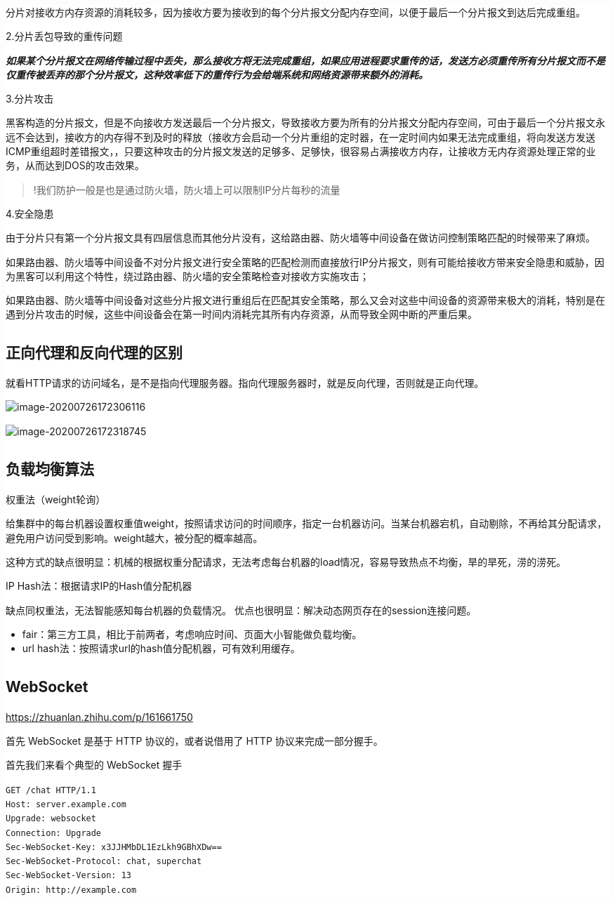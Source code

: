 分片对接收方内存资源的消耗较多，因为接收方要为接收到的每个分片报文分配内存空间，以便于最后一个分片报文到达后完成重组。

2.分片丢包导致的重传问题

***如果某个分片报文在网络传输过程中丢失，那么接收方将无法完成重组，如果应用进程要求重传的话，发送方必须重传所有分片报文而不是仅重传被丢弃的那个分片报文，这种效率低下的重传行为会给端系统和网络资源带来额外的消耗。***

3.分片攻击

黑客构造的分片报文，但是不向接收方发送最后一个分片报文，导致接收方要为所有的分片报文分配内存空间，可由于最后一个分片报文永远不会达到，接收方的内存得不到及时的释放（接收方会启动一个分片重组的定时器，在一定时间内如果无法完成重组，将向发送方发送ICMP重组超时差错报文，，只要这种攻击的分片报文发送的足够多、足够快，很容易占满接收方内存，让接收方无内存资源处理正常的业务，从而达到DOS的攻击效果。

> !我们防护一般是也是通过防火墙，防火墙上可以限制IP分片每秒的流量

4.安全隐患

由于分片只有第一个分片报文具有四层信息而其他分片没有，这给路由器、防火墙等中间设备在做访问控制策略匹配的时候带来了麻烦。

如果路由器、防火墙等中间设备不对分片报文进行安全策略的匹配检测而直接放行IP分片报文，则有可能给接收方带来安全隐患和威胁，因为黑客可以利用这个特性，绕过路由器、防火墙的安全策略检查对接收方实施攻击；

如果路由器、防火墙等中间设备对这些分片报文进行重组后在匹配其安全策略，那么又会对这些中间设备的资源带来极大的消耗，特别是在遇到分片攻击的时候，这些中间设备会在第一时间内消耗完其所有内存资源，从而导致全网中断的严重后果。

## 

## 正向代理和反向代理的区别

就看HTTP请求的访问域名，是不是指向代理服务器。指向代理服务器时，就是反向代理，否则就是正向代理。

![image-20200726172306116](README.assets/image-20200726172306116.png)

![image-20200726172318745](README.assets/image-20200726172318745.png)

## 负载均衡算法

权重法（weight轮询）

给集群中的每台机器设置权重值weight，按照请求访问的时间顺序，指定一台机器访问。当某台机器宕机，自动剔除，不再给其分配请求，避免用户访问受到影响。weight越大，被分配的概率越高。

这种方式的缺点很明显：机械的根据权重分配请求，无法考虑每台机器的load情况，容易导致热点不均衡，旱的旱死，涝的涝死。

IP Hash法：根据请求IP的Hash值分配机器

缺点同权重法，无法智能感知每台机器的负载情况。
优点也很明显：解决动态网页存在的session连接问题。

- fair：第三方工具，相比于前两者，考虑响应时间、页面大小智能做负载均衡。
- url hash法：按照请求url的hash值分配机器，可有效利用缓存。

## WebSocket

https://zhuanlan.zhihu.com/p/161661750

首先 WebSocket 是基于 HTTP 协议的，或者说借用了 HTTP 协议来完成一部分握手。

首先我们来看个典型的 WebSocket 握手

```text
GET /chat HTTP/1.1
Host: server.example.com
Upgrade: websocket
Connection: Upgrade
Sec-WebSocket-Key: x3JJHMbDL1EzLkh9GBhXDw==
Sec-WebSocket-Protocol: chat, superchat
Sec-WebSocket-Version: 13
Origin: http://example.com
```

